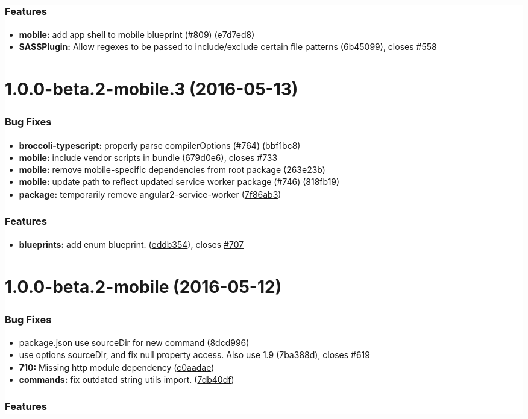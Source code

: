 ### Features

* **mobile:** add app shell to mobile blueprint (#809) ([e7d7ed8](https://github.com/angular/angular-cli/commit/e7d7ed8))
* **SASSPlugin:** Allow regexes to be passed to include/exclude certain file patterns ([6b45099](https://github.com/angular/angular-cli/commit/6b45099)), closes [#558](https://github.com/angular/angular-cli/issues/558)



<a name="1.0.0-beta.2-mobile.3"></a>
# 1.0.0-beta.2-mobile.3 (2016-05-13)


### Bug Fixes

* **broccoli-typescript:** properly parse compilerOptions (#764) ([bbf1bc8](https://github.com/angular/angular-cli/commit/bbf1bc8))
* **mobile:** include vendor scripts in bundle ([679d0e6](https://github.com/angular/angular-cli/commit/679d0e6)), closes [#733](https://github.com/angular/angular-cli/issues/733)
* **mobile:** remove mobile-specific dependencies from root package ([263e23b](https://github.com/angular/angular-cli/commit/263e23b))
* **mobile:** update path to reflect updated service worker package (#746) ([818fb19](https://github.com/angular/angular-cli/commit/818fb19))
* **package:** temporarily remove angular2-service-worker ([7f86ab3](https://github.com/angular/angular-cli/commit/7f86ab3))

### Features

* **blueprints:** add enum blueprint. ([eddb354](https://github.com/angular/angular-cli/commit/eddb354)), closes [#707](https://github.com/angular/angular-cli/issues/707)



<a name="1.0.0-beta.2-mobile"></a>
# 1.0.0-beta.2-mobile (2016-05-12)


### Bug Fixes

* package.json use sourceDir for new command ([8dcd996](https://github.com/angular/angular-cli/commit/8dcd996))
* use options sourceDir, and fix null property access. Also use 1.9 ([7ba388d](https://github.com/angular/angular-cli/commit/7ba388d)), closes [#619](https://github.com/angular/angular-cli/issues/619)
* **710:** Missing http module dependency ([c0aadae](https://github.com/angular/angular-cli/commit/c0aadae))
* **commands:** fix outdated string utils import. ([7db40df](https://github.com/angular/angular-cli/commit/7db40df))

### Features
